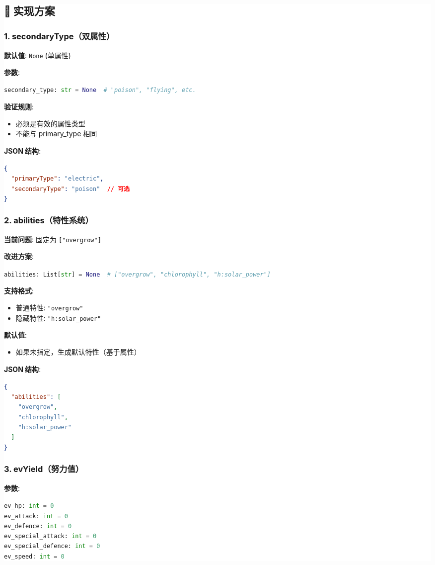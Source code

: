 ## 🔧 实现方案

### 1. secondaryType（双属性）

**默认值**: `None` (单属性)

**参数**:
```python
secondary_type: str = None  # "poison", "flying", etc.
```

**验证规则**:
- 必须是有效的属性类型
- 不能与 primary_type 相同

**JSON 结构**:
```json
{
  "primaryType": "electric",
  "secondaryType": "poison"  // 可选
}
```

### 2. abilities（特性系统）

**当前问题**: 固定为 `["overgrow"]`

**改进方案**:
```python
abilities: List[str] = None  # ["overgrow", "chlorophyll", "h:solar_power"]
```

**支持格式**:
- 普通特性: `"overgrow"`
- 隐藏特性: `"h:solar_power"`

**默认值**:
- 如果未指定，生成默认特性（基于属性）

**JSON 结构**:
```json
{
  "abilities": [
    "overgrow",
    "chlorophyll",
    "h:solar_power"
  ]
}
```

### 3. evYield（努力值）

**参数**:
```python
ev_hp: int = 0
ev_attack: int = 0
ev_defence: int = 0
ev_special_attack: int = 0
ev_special_defence: int = 0
ev_speed: int = 0
```
